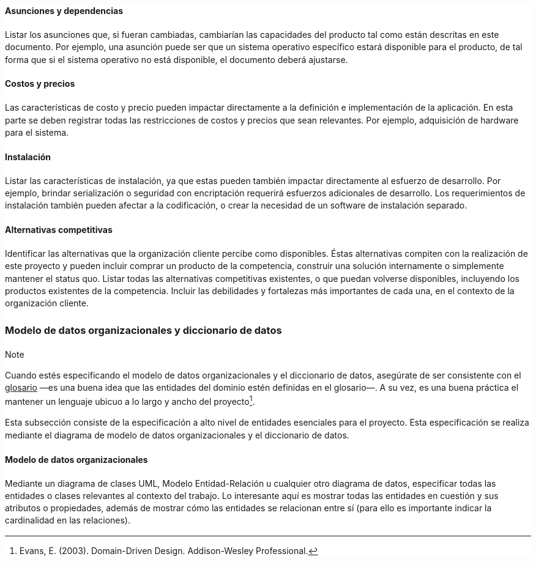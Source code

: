 #### Asunciones y dependencias

Listar los asunciones que, si fueran cambiadas, cambiarían las capacidades del
producto tal como están descritas en este documento. Por ejemplo, una asunción
puede ser que un sistema operativo específico estará disponible para el
producto, de tal forma que si el sistema operativo no está disponible, el
documento deberá ajustarse.

#### Costos y precios

Las características de costo y precio pueden impactar directamente a la
definición e implementación de la aplicación. En esta parte se deben registrar
todas las restricciones de costos y precios que sean relevantes. Por ejemplo,
adquisición de hardware para el sistema.

#### Instalación

Listar las características de instalación, ya que estas pueden también impactar
directamente al esfuerzo de desarrollo. Por ejemplo, brindar serialización o
seguridad con encriptación requerirá esfuerzos adicionales de desarrollo. Los
requerimientos de instalación también pueden afectar a la codificación, o crear
la necesidad de un software de instalación separado.

#### Alternativas competitivas

Identificar las alternativas que la organización cliente percibe como
disponibles. Éstas alternativas compiten con la realización de este proyecto y
pueden incluir comprar un producto de la competencia, construir una solución
internamente o simplemente mantener el status quo. Listar todas las alternativas
competitivas existentes, o que puedan volverse disponibles, incluyendo los
productos existentes de la competencia. Incluir las debilidades y fortalezas más
importantes de cada una, en el contexto de la organización cliente.

### Modelo de datos organizacionales y diccionario de datos

> [!NOTE]
> Cuando estés especificando el modelo de datos organizacionales y el
> diccionario de datos, asegúrate de ser consistente con el
> [glosario](#glosario) —es una buena idea que las entidades del dominio estén
> definidas en el glosario—. A su vez, es una buena práctica el mantener un
> lenguaje ubicuo a lo largo y ancho del proyecto[^1].

Esta subsección consiste de la especificación a alto nivel de entidades
esenciales para el proyecto. Esta especificación se realiza mediante el diagrama
de modelo de datos organizacionales y el diccionario de datos.

#### Modelo de datos organizacionales





Mediante un diagrama de clases UML, Modelo Entidad-Relación u cualquier otro
diagrama de datos, especificar todas las entidades o clases relevantes al
contexto del trabajo. Lo interesante aquí es mostrar todas las entidades en
cuestión y sus atributos o propiedades, además de mostrar cómo las entidades se
relacionan entre sí (para ello es importante indicar la cardinalidad en las
relaciones).


[^1]: Evans, E. (2003). Domain-Driven Design. Addison-Wesley Professional.
